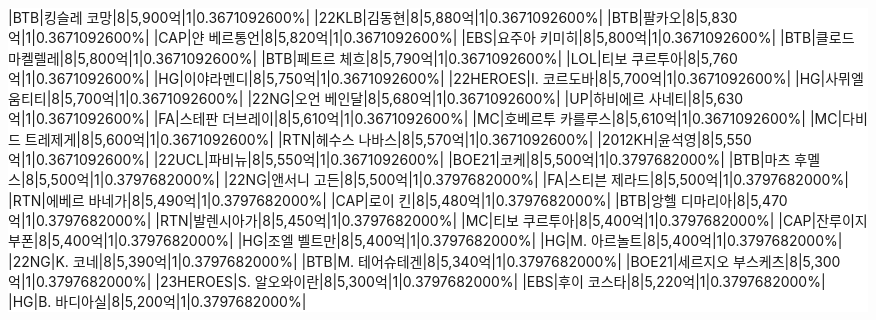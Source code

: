 |BTB|킹슬레 코망|8|5,900억|1|0.3671092600%|
|22KLB|김동현|8|5,880억|1|0.3671092600%|
|BTB|팔카오|8|5,830억|1|0.3671092600%|
|CAP|얀 베르통언|8|5,820억|1|0.3671092600%|
|EBS|요주아 키미히|8|5,800억|1|0.3671092600%|
|BTB|클로드 마켈렐레|8|5,800억|1|0.3671092600%|
|BTB|페트르 체흐|8|5,790억|1|0.3671092600%|
|LOL|티보 쿠르투아|8|5,760억|1|0.3671092600%|
|HG|이야라멘디|8|5,750억|1|0.3671092600%|
|22HEROES|I. 코르도바|8|5,700억|1|0.3671092600%|
|HG|사뮈엘 움티티|8|5,700억|1|0.3671092600%|
|22NG|오언 베인달|8|5,680억|1|0.3671092600%|
|UP|하비에르 사네티|8|5,630억|1|0.3671092600%|
|FA|스테판 더브레이|8|5,610억|1|0.3671092600%|
|MC|호베르투 카를루스|8|5,610억|1|0.3671092600%|
|MC|다비드 트레제게|8|5,600억|1|0.3671092600%|
|RTN|헤수스 나바스|8|5,570억|1|0.3671092600%|
|2012KH|윤석영|8|5,550억|1|0.3671092600%|
|22UCL|파비뉴|8|5,550억|1|0.3671092600%|
|BOE21|코케|8|5,500억|1|0.3797682000%|
|BTB|마츠 후멜스|8|5,500억|1|0.3797682000%|
|22NG|앤서니 고든|8|5,500억|1|0.3797682000%|
|FA|스티븐 제라드|8|5,500억|1|0.3797682000%|
|RTN|에베르 바네가|8|5,490억|1|0.3797682000%|
|CAP|로이 킨|8|5,480억|1|0.3797682000%|
|BTB|앙헬 디마리아|8|5,470억|1|0.3797682000%|
|RTN|발렌시아가|8|5,450억|1|0.3797682000%|
|MC|티보 쿠르투아|8|5,400억|1|0.3797682000%|
|CAP|잔루이지 부폰|8|5,400억|1|0.3797682000%|
|HG|조엘 벨트만|8|5,400억|1|0.3797682000%|
|HG|M. 아르놀트|8|5,400억|1|0.3797682000%|
|22NG|K. 코네|8|5,390억|1|0.3797682000%|
|BTB|M. 테어슈테겐|8|5,340억|1|0.3797682000%|
|BOE21|세르지오 부스케츠|8|5,300억|1|0.3797682000%|
|23HEROES|S. 알오와이란|8|5,300억|1|0.3797682000%|
|EBS|후이 코스타|8|5,220억|1|0.3797682000%|
|HG|B. 바디아실|8|5,200억|1|0.3797682000%|